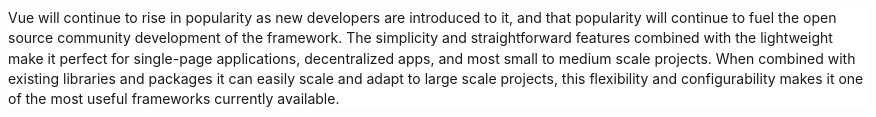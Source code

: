 Vue will continue to rise in popularity as new developers are introduced to it, and that popularity will continue to fuel the open source community development of the framework. The simplicity and straightforward features combined with the lightweight make it perfect for single-page applications, decentralized apps, and most small to medium scale projects. When combined with existing libraries and packages it can easily scale and adapt to large scale projects, this flexibility and configurability makes it one of the most useful frameworks currently available. 
